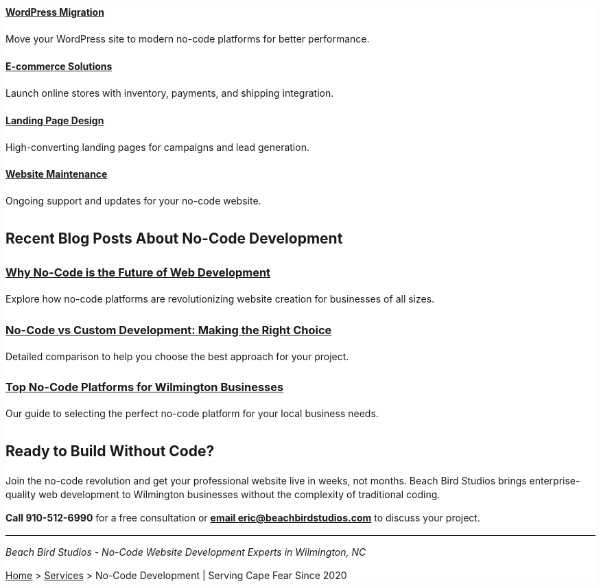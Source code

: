 #### [WordPress Migration](/services/wordpress-migration)
Move your WordPress site to modern no-code platforms for better performance.

#### [E-commerce Solutions](/services/ecommerce-website-design)
Launch online stores with inventory, payments, and shipping integration.

#### [Landing Page Design](/services/landing-page-design)
High-converting landing pages for campaigns and lead generation.

#### [Website Maintenance](/services/website-maintenance)
Ongoing support and updates for your no-code website.

</div>

## Recent Blog Posts About No-Code Development

### [Why No-Code is the Future of Web Development](/blog/no-code-future-web-development)
Explore how no-code platforms are revolutionizing website creation for businesses of all sizes.

### [No-Code vs Custom Development: Making the Right Choice](/blog/no-code-vs-custom-development)
Detailed comparison to help you choose the best approach for your project.

### [Top No-Code Platforms for Wilmington Businesses](/blog/best-no-code-platforms-wilmington)
Our guide to selecting the perfect no-code platform for your local business needs.

## Ready to Build Without Code?

Join the no-code revolution and get your professional website live in weeks, not months. Beach Bird Studios brings enterprise-quality web development to Wilmington businesses without the complexity of traditional coding.

**Call 910-512-6990** for a free consultation or **[email eric@beachbirdstudios.com](mailto:eric@beachbirdstudios.com)** to discuss your project.

---

*Beach Bird Studios - No-Code Website Development Experts in Wilmington, NC*

[Home](/) > [Services](/services) > No-Code Development | Serving Cape Fear Since 2020